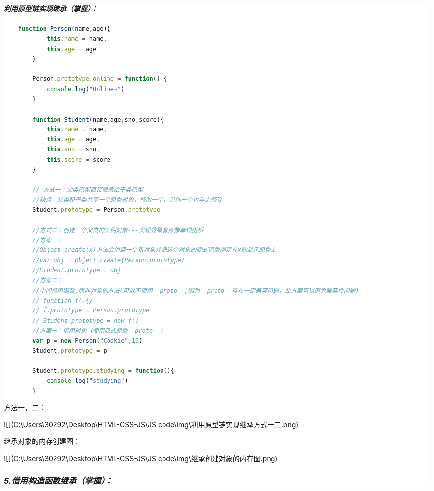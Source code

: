#### ***利用原型链实现继承（掌握）：***

```javascript
	function Person(name,age){
            this.name = name,
            this.age = age
        }

        Person.prototype.online = function() {
            console.log("Online~")
        }

        function Student(name,age,sno,score){
            this.name = name,
            this.age = age,
            this.sno = sno,
            this.score = score
        }

        // 方式一：父类原型直接赋值给子类原型
        //缺点：父类和子类共享一个原型对象，修改一个，另外一个也与之修改
        Student.prototype = Person.prototype

        //方式二：创建一个父类的实例对象---实现效果有点像牵线搭桥
		//方案三：
		//Object.create(x)方法会创建一个新对象并把这个对象的隐式原型绑定在x的显示原型上
		//var obj = Object.create(Person.prototype)
        //Student.prototype = obj
        //方案二：
		//中间借用函数,而非对象的方法(可以不使用__proto__,因为__proto__存在一定兼容问题，此方案可以避免兼容性问题)
        // function f(){}
        // f.prototype = Person.prototype
        // Student.prototype = new f()
		//方案一：借用对象（使用隐式原型__proto__）
        var p = new Person("Cookie",19)
        Student.prototype = p

        Student.prototype.studying = function(){
            console.log("studying")
        }
```

方法一，二：

![](C:\Users\30292\Desktop\HTML-CSS-JS\JS code\img\利用原型链实现继承方式一二.png)

继承对象的内存创建图：

![](C:\Users\30292\Desktop\HTML-CSS-JS\JS code\img\继承创建对象的内存图.png)



### ***5.借用构造函数继承（掌握）：***
